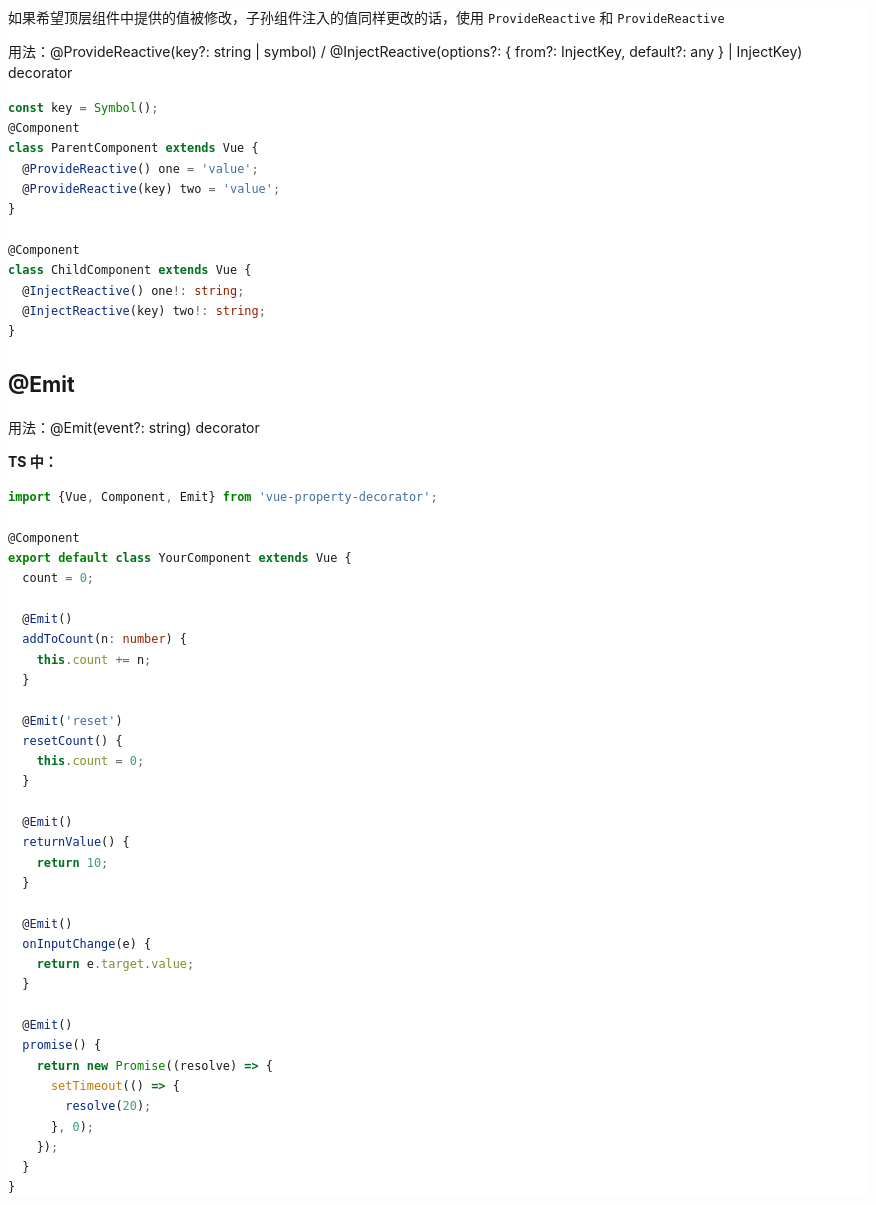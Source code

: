 如果希望顶层组件中提供的值被修改，子孙组件注入的值同样更改的话，使用 `ProvideReactive` 和 `ProvideReactive`

用法：@ProvideReactive(key?: string | symbol) / @InjectReactive(options?: { from?: InjectKey, default?: any } | InjectKey) decorator

```ts
const key = Symbol();
@Component
class ParentComponent extends Vue {
  @ProvideReactive() one = 'value';
  @ProvideReactive(key) two = 'value';
}

@Component
class ChildComponent extends Vue {
  @InjectReactive() one!: string;
  @InjectReactive(key) two!: string;
}
```

## @Emit

用法：@Emit(event?: string) decorator

**TS 中：**

```ts
import {Vue, Component, Emit} from 'vue-property-decorator';

@Component
export default class YourComponent extends Vue {
  count = 0;

  @Emit()
  addToCount(n: number) {
    this.count += n;
  }

  @Emit('reset')
  resetCount() {
    this.count = 0;
  }

  @Emit()
  returnValue() {
    return 10;
  }

  @Emit()
  onInputChange(e) {
    return e.target.value;
  }

  @Emit()
  promise() {
    return new Promise((resolve) => {
      setTimeout(() => {
        resolve(20);
      }, 0);
    });
  }
}
```
